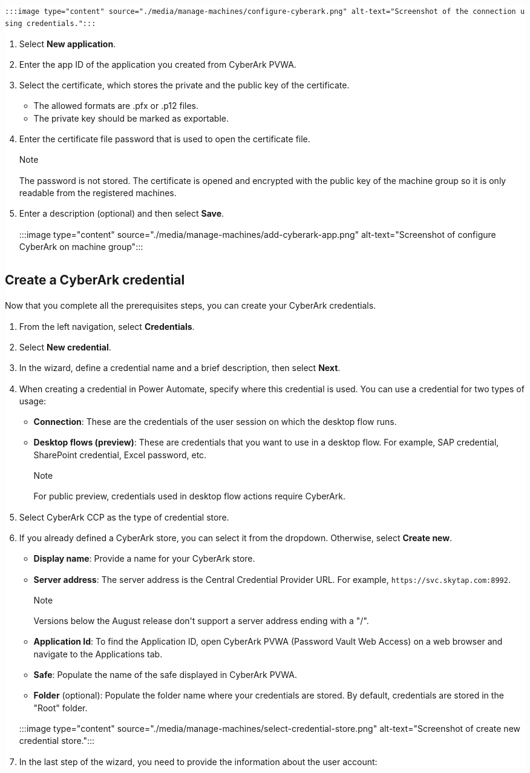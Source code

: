     :::image type="content" source="./media/manage-machines/configure-cyberark.png" alt-text="Screenshot of the connection using credentials.":::

1. Select **New application**.
1. Enter the app ID of the application you created from CyberArk PVWA.
1. Select the certificate, which stores the private and the public key of the certificate.
    - The allowed formats are .pfx or .p12 files.
    - The private key should be marked as exportable.
1. Enter the certificate file password that is used to open the certificate file.

      > [!NOTE]
      > The password is not stored. The certificate is opened and encrypted with the public key of the machine group so it is only readable from the registered machines.

1. Enter a description (optional) and then select **Save**.

      :::image type="content" source="./media/manage-machines/add-cyberark-app.png" alt-text="Screenshot of configure CyberArk on machine group":::

## Create a CyberArk credential

Now that you complete all the prerequisites steps, you can create your CyberArk credentials.

1. From the left navigation, select **Credentials**.
1. Select **New credential**.
1. In the wizard, define a credential name and a brief description, then select **Next**.
1. When creating a credential in Power Automate, specify where this credential is used. You can use a credential for two types of usage:
    - **Connection**: These are the credentials of the user session on which the desktop flow runs.
    - **Desktop flows (preview)**: These are credentials that you want to use in a desktop flow. For example, SAP credential, SharePoint credential, Excel password, etc.

        > [!NOTE]
        > For public preview, credentials used in desktop flow actions require CyberArk.

1. Select CyberArk CCP as the type of credential store.
1. If you already defined a CyberArk store, you can select it from the dropdown. Otherwise, select **Create new**.

    - **Display name**: Provide a name for your CyberArk store.
    - **Server address**: The server address is the Central Credential Provider URL. For example, `https://svc.skytap.com:8992`.

      > [!NOTE]
      > Versions below the August release don't support a server address ending with a "/".

    - **Application Id**: To find the Application ID, open CyberArk PVWA (Password Vault Web Access) on a web browser and navigate to the Applications tab.
    - **Safe**: Populate the name of the safe displayed in CyberArk PVWA.
    - **Folder** (optional): Populate the folder name where your credentials are stored. By default, credentials are stored in the "Root" folder.

    :::image type="content" source="./media/manage-machines/select-credential-store.png" alt-text="Screenshot of create new credential store.":::

1. In the last step of the wizard, you need to provide the information about the user account:
